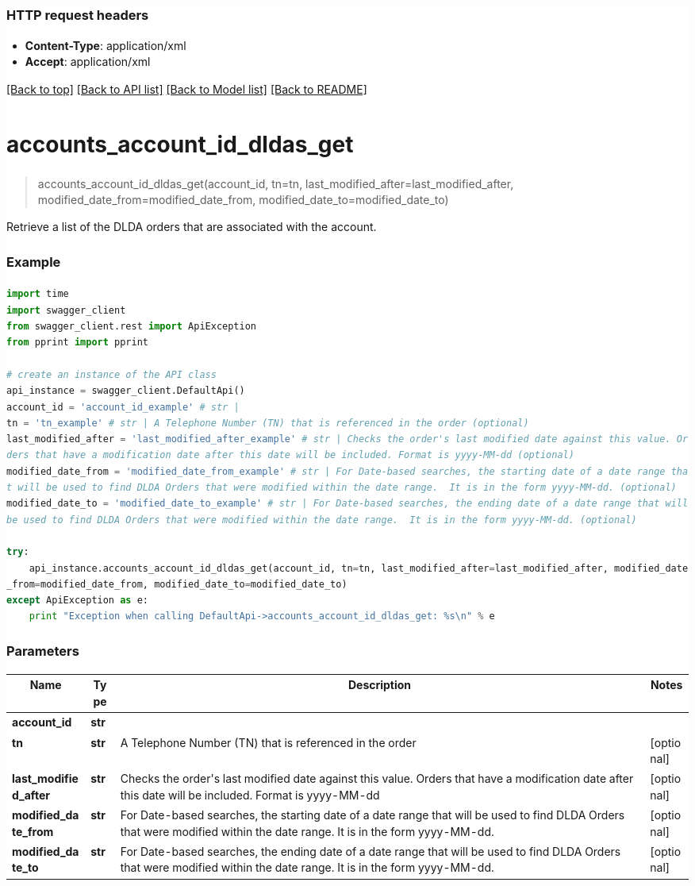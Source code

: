 ### HTTP request headers

 - **Content-Type**: application/xml
 - **Accept**: application/xml

[[Back to top]](#) [[Back to API list]](../README.md#documentation-for-api-endpoints) [[Back to Model list]](../README.md#documentation-for-models) [[Back to README]](../README.md)

# **accounts_account_id_dldas_get**
> accounts_account_id_dldas_get(account_id, tn=tn, last_modified_after=last_modified_after, modified_date_from=modified_date_from, modified_date_to=modified_date_to)



Retrieve a list of the DLDA orders that are associated with the account. 

### Example 
```python
import time
import swagger_client
from swagger_client.rest import ApiException
from pprint import pprint

# create an instance of the API class
api_instance = swagger_client.DefaultApi()
account_id = 'account_id_example' # str | 
tn = 'tn_example' # str | A Telephone Number (TN) that is referenced in the order (optional)
last_modified_after = 'last_modified_after_example' # str | Checks the order's last modified date against this value. Orders that have a modification date after this date will be included. Format is yyyy-MM-dd (optional)
modified_date_from = 'modified_date_from_example' # str | For Date-based searches, the starting date of a date range that will be used to find DLDA Orders that were modified within the date range.  It is in the form yyyy-MM-dd. (optional)
modified_date_to = 'modified_date_to_example' # str | For Date-based searches, the ending date of a date range that will be used to find DLDA Orders that were modified within the date range.  It is in the form yyyy-MM-dd. (optional)

try: 
    api_instance.accounts_account_id_dldas_get(account_id, tn=tn, last_modified_after=last_modified_after, modified_date_from=modified_date_from, modified_date_to=modified_date_to)
except ApiException as e:
    print "Exception when calling DefaultApi->accounts_account_id_dldas_get: %s\n" % e
```

### Parameters

Name | Type | Description  | Notes
------------- | ------------- | ------------- | -------------
 **account_id** | **str**|  | 
 **tn** | **str**| A Telephone Number (TN) that is referenced in the order | [optional] 
 **last_modified_after** | **str**| Checks the order&#39;s last modified date against this value. Orders that have a modification date after this date will be included. Format is yyyy-MM-dd | [optional] 
 **modified_date_from** | **str**| For Date-based searches, the starting date of a date range that will be used to find DLDA Orders that were modified within the date range.  It is in the form yyyy-MM-dd. | [optional] 
 **modified_date_to** | **str**| For Date-based searches, the ending date of a date range that will be used to find DLDA Orders that were modified within the date range.  It is in the form yyyy-MM-dd. | [optional] 
